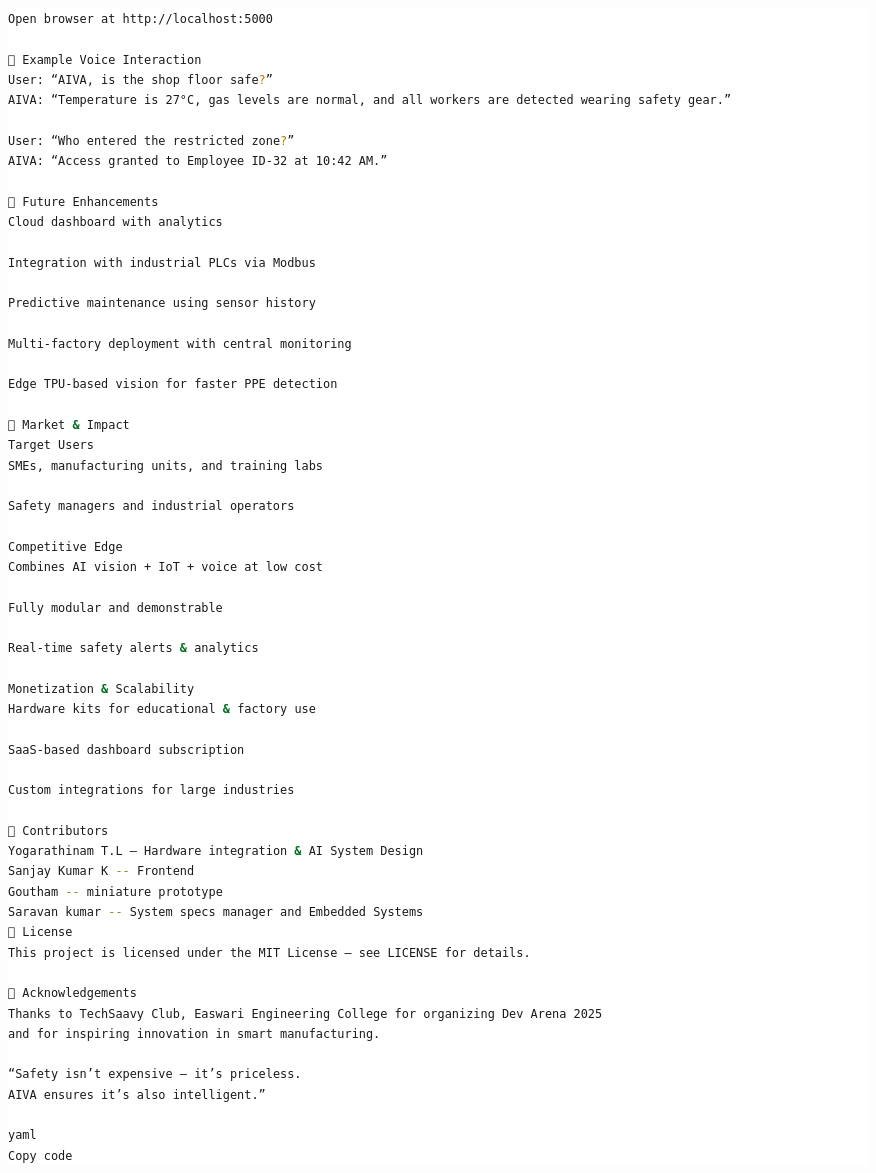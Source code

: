 ```bash
Open browser at http://localhost:5000

💬 Example Voice Interaction
User: “AIVA, is the shop floor safe?”
AIVA: “Temperature is 27°C, gas levels are normal, and all workers are detected wearing safety gear.”

User: “Who entered the restricted zone?”
AIVA: “Access granted to Employee ID-32 at 10:42 AM.”

🧭 Future Enhancements
Cloud dashboard with analytics

Integration with industrial PLCs via Modbus

Predictive maintenance using sensor history

Multi-factory deployment with central monitoring

Edge TPU-based vision for faster PPE detection

💼 Market & Impact
Target Users
SMEs, manufacturing units, and training labs

Safety managers and industrial operators

Competitive Edge
Combines AI vision + IoT + voice at low cost

Fully modular and demonstrable

Real-time safety alerts & analytics

Monetization & Scalability
Hardware kits for educational & factory use

SaaS-based dashboard subscription

Custom integrations for large industries

🤝 Contributors
Yogarathinam T.L – Hardware integration & AI System Design
Sanjay Kumar K -- Frontend
Goutham -- miniature prototype
Saravan kumar -- System specs manager and Embedded Systems
📜 License
This project is licensed under the MIT License — see LICENSE for details.

🌟 Acknowledgements
Thanks to TechSaavy Club, Easwari Engineering College for organizing Dev Arena 2025
and for inspiring innovation in smart manufacturing.

“Safety isn’t expensive — it’s priceless.
AIVA ensures it’s also intelligent.”

yaml
Copy code

